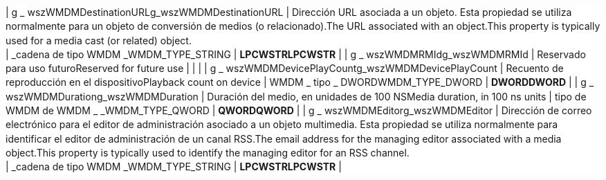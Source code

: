 | <span data-ttu-id="673a8-241">g \_ wszWMDMDestinationURL</span><span class="sxs-lookup"><span data-stu-id="673a8-241">g\_wszWMDMDestinationURL</span></span>                 | <span data-ttu-id="673a8-242">Dirección URL asociada a un objeto. Esta propiedad se utiliza normalmente para un objeto de conversión de medios (o relacionado).</span><span class="sxs-lookup"><span data-stu-id="673a8-242">The URL associated with an object.This property is typically used for a media cast (or related) object.</span></span><br/>                                                                                                                                                                                                                                                                                                                 | <span data-ttu-id="673a8-243">\_cadena de tipo WMDM \_</span><span class="sxs-lookup"><span data-stu-id="673a8-243">WMDM\_TYPE\_STRING</span></span>                | <span data-ttu-id="673a8-244">**LPCWSTR**</span><span class="sxs-lookup"><span data-stu-id="673a8-244">**LPCWSTR**</span></span>          |
| <span data-ttu-id="673a8-245">g \_ wszWMDMRMId</span><span class="sxs-lookup"><span data-stu-id="673a8-245">g\_wszWMDMRMId</span></span>                           | <span data-ttu-id="673a8-246">Reservado para uso futuro</span><span class="sxs-lookup"><span data-stu-id="673a8-246">Reserved for future use</span></span>                                                                                                                                                                                                                                                                                                                                                                                                            |                                   |                      |
| <span data-ttu-id="673a8-247">g \_ wszWMDMDevicePlayCount</span><span class="sxs-lookup"><span data-stu-id="673a8-247">g\_wszWMDMDevicePlayCount</span></span>                | <span data-ttu-id="673a8-248">Recuento de reproducción en el dispositivo</span><span class="sxs-lookup"><span data-stu-id="673a8-248">Playback count on device</span></span>                                                                                                                                                                                                                                                                                                                                                                                                           | <span data-ttu-id="673a8-249">WMDM \_ tipo \_ DWORD</span><span class="sxs-lookup"><span data-stu-id="673a8-249">WMDM\_TYPE\_DWORD</span></span>                 | <span data-ttu-id="673a8-250">**DWORD**</span><span class="sxs-lookup"><span data-stu-id="673a8-250">**DWORD**</span></span>            |
| <span data-ttu-id="673a8-251">g \_ wszWMDMDuration</span><span class="sxs-lookup"><span data-stu-id="673a8-251">g\_wszWMDMDuration</span></span>                       | <span data-ttu-id="673a8-252">Duración del medio, en unidades de 100 NS</span><span class="sxs-lookup"><span data-stu-id="673a8-252">Media duration, in 100 ns units</span></span>                                                                                                                                                                                                                                                                                                                                                                                                    | <span data-ttu-id="673a8-253">tipo de WMDM de WMDM \_ \_</span><span class="sxs-lookup"><span data-stu-id="673a8-253">WMDM\_TYPE\_QWORD</span></span>                 | <span data-ttu-id="673a8-254">**QWORD**</span><span class="sxs-lookup"><span data-stu-id="673a8-254">**QWORD**</span></span>            |
| <span data-ttu-id="673a8-255">g \_ wszWMDMEditor</span><span class="sxs-lookup"><span data-stu-id="673a8-255">g\_wszWMDMEditor</span></span>                         | <span data-ttu-id="673a8-256">Dirección de correo electrónico para el editor de administración asociado a un objeto multimedia. Esta propiedad se utiliza normalmente para identificar el editor de administración de un canal RSS.</span><span class="sxs-lookup"><span data-stu-id="673a8-256">The email address for the managing editor associated with a media object.This property is typically used to identify the managing editor for an RSS channel.</span></span><br/>                                                                                                                                                                                                                                                            | <span data-ttu-id="673a8-257">\_cadena de tipo WMDM \_</span><span class="sxs-lookup"><span data-stu-id="673a8-257">WMDM\_TYPE\_STRING</span></span>                | <span data-ttu-id="673a8-258">**LPCWSTR**</span><span class="sxs-lookup"><span data-stu-id="673a8-258">**LPCWSTR**</span></span>          |